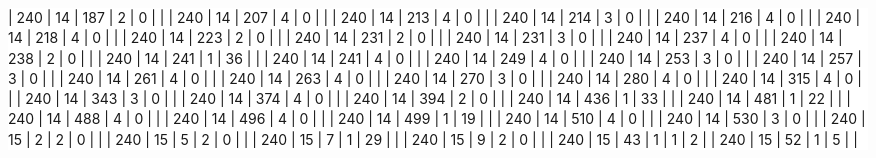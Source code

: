 | 240        | 14               | 187     | 2                      | 0     |       |
| 240        | 14               | 207     | 4                      | 0     |       |
| 240        | 14               | 213     | 4                      | 0     |       |
| 240        | 14               | 214     | 3                      | 0     |       |
| 240        | 14               | 216     | 4                      | 0     |       |
| 240        | 14               | 218     | 4                      | 0     |       |
| 240        | 14               | 223     | 2                      | 0     |       |
| 240        | 14               | 231     | 2                      | 0     |       |
| 240        | 14               | 231     | 3                      | 0     |       |
| 240        | 14               | 237     | 4                      | 0     |       |
| 240        | 14               | 238     | 2                      | 0     |       |
| 240        | 14               | 241     | 1                      | 36    |       |
| 240        | 14               | 241     | 4                      | 0     |       |
| 240        | 14               | 249     | 4                      | 0     |       |
| 240        | 14               | 253     | 3                      | 0     |       |
| 240        | 14               | 257     | 3                      | 0     |       |
| 240        | 14               | 261     | 4                      | 0     |       |
| 240        | 14               | 263     | 4                      | 0     |       |
| 240        | 14               | 270     | 3                      | 0     |       |
| 240        | 14               | 280     | 4                      | 0     |       |
| 240        | 14               | 315     | 4                      | 0     |       |
| 240        | 14               | 343     | 3                      | 0     |       |
| 240        | 14               | 374     | 4                      | 0     |       |
| 240        | 14               | 394     | 2                      | 0     |       |
| 240        | 14               | 436     | 1                      | 33    |       |
| 240        | 14               | 481     | 1                      | 22    |       |
| 240        | 14               | 488     | 4                      | 0     |       |
| 240        | 14               | 496     | 4                      | 0     |       |
| 240        | 14               | 499     | 1                      | 19    |       |
| 240        | 14               | 510     | 4                      | 0     |       |
| 240        | 14               | 530     | 3                      | 0     |       |
| 240        | 15               | 2       | 2                      | 0     |       |
| 240        | 15               | 5       | 2                      | 0     |       |
| 240        | 15               | 7       | 1                      | 29    |       |
| 240        | 15               | 9       | 2                      | 0     |       |
| 240        | 15               | 43      | 1                      | 1     | 2     |
| 240        | 15               | 52      | 1                      | 5     |       |